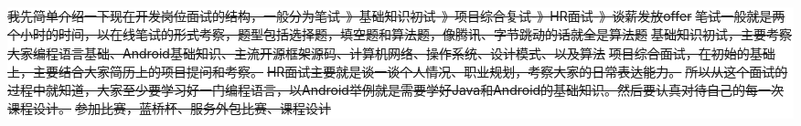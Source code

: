 













~~我先简单介绍一下现在开发岗位面试的结构，一般分为笔试-》基础知识初试-》项目综合复试-》HR面试-》谈薪发放offer~~
~~笔试一般就是两个小时的时间，以在线笔试的形式考察，题型包括选择题，填空题和算法题，像腾讯、字节跳动的话就全是算法题~~
~~基础知识初试，主要考察大家编程语言基础、Android基础知识、主流开源框架源码、计算机网络、操作系统、设计模式、以及算法~~
~~项目综合面试，在初始的基础上，主要结合大家简历上的项目提问和考察。~~
~~HR面试主要就是谈一谈个人情况、职业规划，考察大家的日常表达能力。~~
~~所以从这个面试的过程中就知道，大家至少要学习好一门编程语言，以Android举例就是需要学好Java和Android的基础知识。然后要认真对待自己的每一次课程设计。~~
~~参加比赛，蓝桥杯、服务外包比赛、课程设计~~
